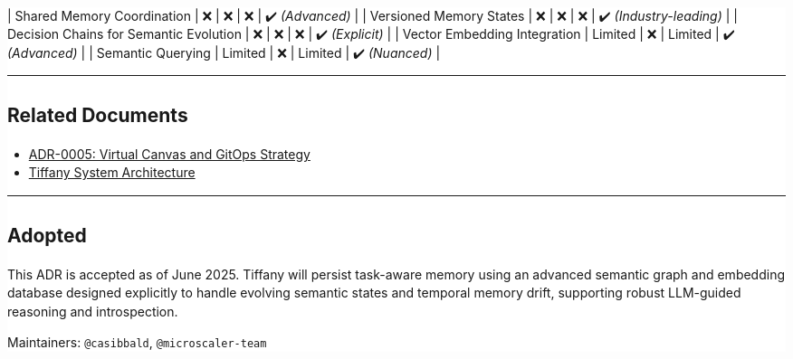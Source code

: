 | Shared Memory Coordination             | ❌            | ❌         | ❌         | ✔️ *(Advanced)*                |
| Versioned Memory States                | ❌            | ❌         | ❌         | ✔️ *(Industry-leading)*        |
| Decision Chains for Semantic Evolution | ❌            | ❌         | ❌         | ✔️ *(Explicit)*                |
| Vector Embedding Integration           | Limited       | ❌         | Limited    | ✔️ *(Advanced)*                |
| Semantic Querying                      | Limited       | ❌         | Limited    | ✔️ *(Nuanced)*                 |

---

## Related Documents
- [ADR-0005: Virtual Canvas and GitOps Strategy](adr_0005_virtual_canvas_gitops.md)
- [Tiffany System Architecture](../whitepapers/Tiffany%20System%20Architecture%20and%20Design%20Overview.md)

---

## Adopted
This ADR is accepted as of June 2025. Tiffany will persist task-aware memory using an advanced semantic graph and embedding database designed explicitly to handle evolving semantic states and temporal memory drift, supporting robust LLM-guided reasoning and introspection.

Maintainers: `@casibbald`, `@microscaler-team`
